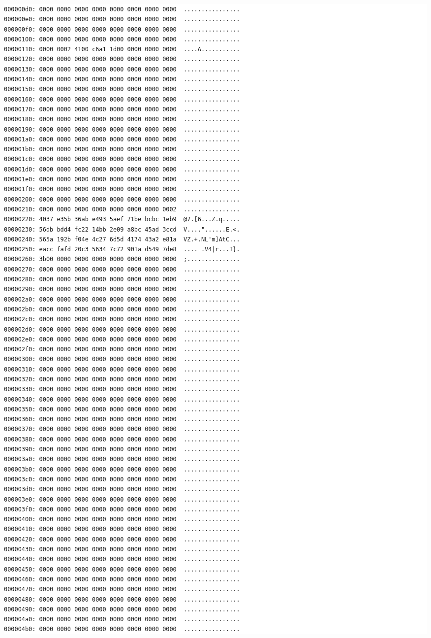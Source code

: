 ```
000000d0: 0000 0000 0000 0000 0000 0000 0000 0000  ................
000000e0: 0000 0000 0000 0000 0000 0000 0000 0000  ................
000000f0: 0000 0000 0000 0000 0000 0000 0000 0000  ................
00000100: 0000 0000 0000 0000 0000 0000 0000 0000  ................
00000110: 0000 0002 4100 c6a1 1d00 0000 0000 0000  ....A...........
00000120: 0000 0000 0000 0000 0000 0000 0000 0000  ................
00000130: 0000 0000 0000 0000 0000 0000 0000 0000  ................
00000140: 0000 0000 0000 0000 0000 0000 0000 0000  ................
00000150: 0000 0000 0000 0000 0000 0000 0000 0000  ................
00000160: 0000 0000 0000 0000 0000 0000 0000 0000  ................
00000170: 0000 0000 0000 0000 0000 0000 0000 0000  ................
00000180: 0000 0000 0000 0000 0000 0000 0000 0000  ................
00000190: 0000 0000 0000 0000 0000 0000 0000 0000  ................
000001a0: 0000 0000 0000 0000 0000 0000 0000 0000  ................
000001b0: 0000 0000 0000 0000 0000 0000 0000 0000  ................
000001c0: 0000 0000 0000 0000 0000 0000 0000 0000  ................
000001d0: 0000 0000 0000 0000 0000 0000 0000 0000  ................
000001e0: 0000 0000 0000 0000 0000 0000 0000 0000  ................
000001f0: 0000 0000 0000 0000 0000 0000 0000 0000  ................
00000200: 0000 0000 0000 0000 0000 0000 0000 0000  ................
00000210: 0000 0000 0000 0000 0000 0000 0000 0002  ................
00000220: 4037 e35b 36ab e493 5aef 71be bcbc 1eb9  @7.[6...Z.q.....
00000230: 56db bdd4 fc22 14bb 2e09 a8bc 45ad 3ccd  V...."......E.<.
00000240: 565a 192b f04e 4c27 6d5d 4174 43a2 e81a  VZ.+.NL'm]AtC...
00000250: eacc fafd 20c3 5634 7c72 901a d549 7de8  .... .V4|r...I}.
00000260: 3b00 0000 0000 0000 0000 0000 0000 0000  ;...............
00000270: 0000 0000 0000 0000 0000 0000 0000 0000  ................
00000280: 0000 0000 0000 0000 0000 0000 0000 0000  ................
00000290: 0000 0000 0000 0000 0000 0000 0000 0000  ................
000002a0: 0000 0000 0000 0000 0000 0000 0000 0000  ................
000002b0: 0000 0000 0000 0000 0000 0000 0000 0000  ................
000002c0: 0000 0000 0000 0000 0000 0000 0000 0000  ................
000002d0: 0000 0000 0000 0000 0000 0000 0000 0000  ................
000002e0: 0000 0000 0000 0000 0000 0000 0000 0000  ................
000002f0: 0000 0000 0000 0000 0000 0000 0000 0000  ................
00000300: 0000 0000 0000 0000 0000 0000 0000 0000  ................
00000310: 0000 0000 0000 0000 0000 0000 0000 0000  ................
00000320: 0000 0000 0000 0000 0000 0000 0000 0000  ................
00000330: 0000 0000 0000 0000 0000 0000 0000 0000  ................
00000340: 0000 0000 0000 0000 0000 0000 0000 0000  ................
00000350: 0000 0000 0000 0000 0000 0000 0000 0000  ................
00000360: 0000 0000 0000 0000 0000 0000 0000 0000  ................
00000370: 0000 0000 0000 0000 0000 0000 0000 0000  ................
00000380: 0000 0000 0000 0000 0000 0000 0000 0000  ................
00000390: 0000 0000 0000 0000 0000 0000 0000 0000  ................
000003a0: 0000 0000 0000 0000 0000 0000 0000 0000  ................
000003b0: 0000 0000 0000 0000 0000 0000 0000 0000  ................
000003c0: 0000 0000 0000 0000 0000 0000 0000 0000  ................
000003d0: 0000 0000 0000 0000 0000 0000 0000 0000  ................
000003e0: 0000 0000 0000 0000 0000 0000 0000 0000  ................
000003f0: 0000 0000 0000 0000 0000 0000 0000 0000  ................
00000400: 0000 0000 0000 0000 0000 0000 0000 0000  ................
00000410: 0000 0000 0000 0000 0000 0000 0000 0000  ................
00000420: 0000 0000 0000 0000 0000 0000 0000 0000  ................
00000430: 0000 0000 0000 0000 0000 0000 0000 0000  ................
00000440: 0000 0000 0000 0000 0000 0000 0000 0000  ................
00000450: 0000 0000 0000 0000 0000 0000 0000 0000  ................
00000460: 0000 0000 0000 0000 0000 0000 0000 0000  ................
00000470: 0000 0000 0000 0000 0000 0000 0000 0000  ................
00000480: 0000 0000 0000 0000 0000 0000 0000 0000  ................
00000490: 0000 0000 0000 0000 0000 0000 0000 0000  ................
000004a0: 0000 0000 0000 0000 0000 0000 0000 0000  ................
000004b0: 0000 0000 0000 0000 0000 0000 0000 0000  ................
```